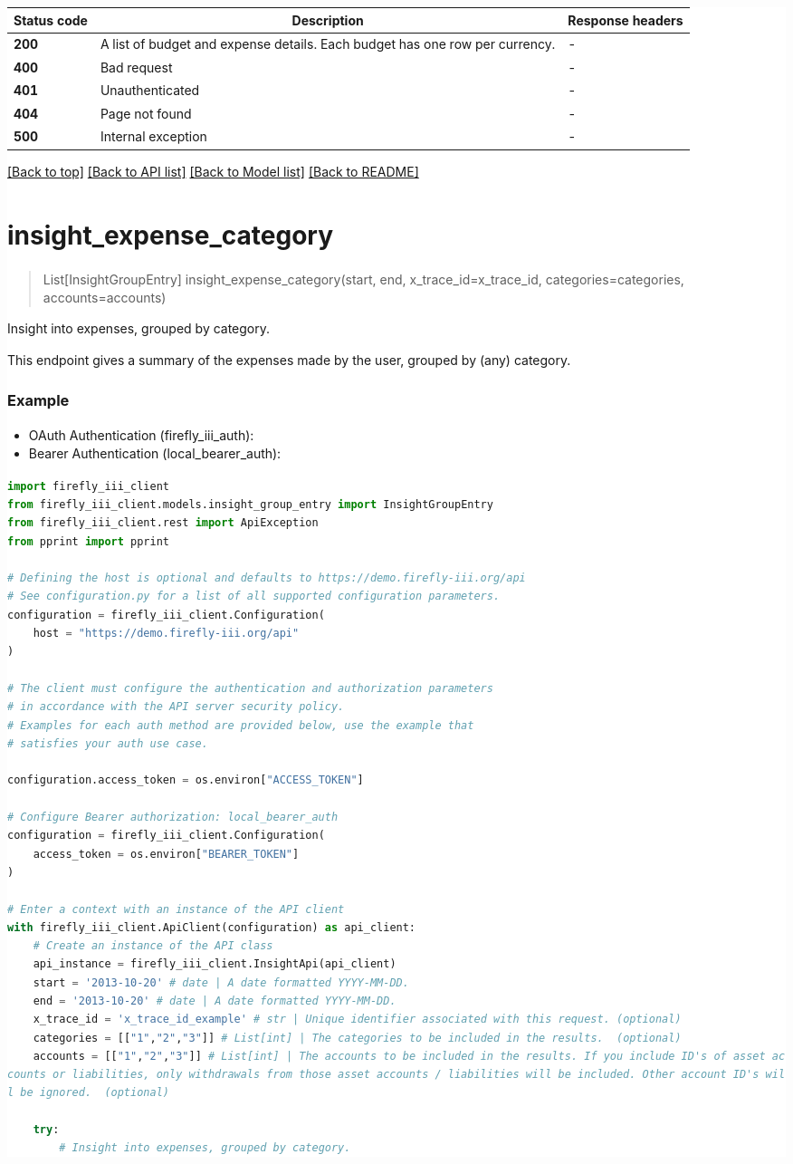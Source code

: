 | Status code | Description | Response headers |
|-------------|-------------|------------------|
**200** | A list of budget and expense details. Each budget has one row per currency. |  -  |
**400** | Bad request |  -  |
**401** | Unauthenticated |  -  |
**404** | Page not found |  -  |
**500** | Internal exception |  -  |

[[Back to top]](#) [[Back to API list]](../README.md#documentation-for-api-endpoints) [[Back to Model list]](../README.md#documentation-for-models) [[Back to README]](../README.md)

# **insight_expense_category**
> List[InsightGroupEntry] insight_expense_category(start, end, x_trace_id=x_trace_id, categories=categories, accounts=accounts)

Insight into expenses, grouped by category.

This endpoint gives a summary of the expenses made by the user, grouped by (any) category. 

### Example

* OAuth Authentication (firefly_iii_auth):
* Bearer Authentication (local_bearer_auth):

```python
import firefly_iii_client
from firefly_iii_client.models.insight_group_entry import InsightGroupEntry
from firefly_iii_client.rest import ApiException
from pprint import pprint

# Defining the host is optional and defaults to https://demo.firefly-iii.org/api
# See configuration.py for a list of all supported configuration parameters.
configuration = firefly_iii_client.Configuration(
    host = "https://demo.firefly-iii.org/api"
)

# The client must configure the authentication and authorization parameters
# in accordance with the API server security policy.
# Examples for each auth method are provided below, use the example that
# satisfies your auth use case.

configuration.access_token = os.environ["ACCESS_TOKEN"]

# Configure Bearer authorization: local_bearer_auth
configuration = firefly_iii_client.Configuration(
    access_token = os.environ["BEARER_TOKEN"]
)

# Enter a context with an instance of the API client
with firefly_iii_client.ApiClient(configuration) as api_client:
    # Create an instance of the API class
    api_instance = firefly_iii_client.InsightApi(api_client)
    start = '2013-10-20' # date | A date formatted YYYY-MM-DD. 
    end = '2013-10-20' # date | A date formatted YYYY-MM-DD. 
    x_trace_id = 'x_trace_id_example' # str | Unique identifier associated with this request. (optional)
    categories = [["1","2","3"]] # List[int] | The categories to be included in the results.  (optional)
    accounts = [["1","2","3"]] # List[int] | The accounts to be included in the results. If you include ID's of asset accounts or liabilities, only withdrawals from those asset accounts / liabilities will be included. Other account ID's will be ignored.  (optional)

    try:
        # Insight into expenses, grouped by category.
```